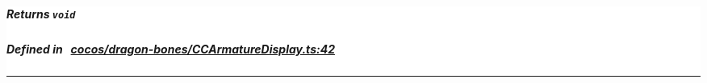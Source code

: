 

##### Returns `void`




</div>

##### Defined in &nbsp;   [cocos/dragon-bones/CCArmatureDisplay.ts:42](https://github.com/cocos-creator/engine/blob/c7bf6b8a9/cocos/dragon-bones/CCArmatureDisplay.ts#L42)&nbsp;
___




